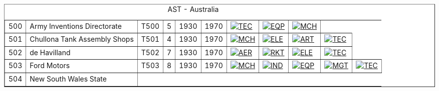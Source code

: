 <table border="1" cellpadding="2"><caption>AST - Australia</caption><tbody><tr><td>500</td><td>Army Inventions Directorate</td><td>T500</td><td>5</td><td>1930</td><td>1970</td><td><a class="image" href="/wiki/File:Technical_efficiency.png" title="TEC"><img alt="TEC" data-file-height="24" data-file-width="24" data-url="/images/9/9d/Technical_efficiency.png" decoding="async" height="24" loading="lazy" src="/images/9/9d/Technical_efficiency.png" width="24"></a></td><td><a class="image" href="/wiki/File:General_equipment.png" title="EQP"><img alt="EQP" data-file-height="24" data-file-width="24" data-url="/images/2/20/General_equipment.png" decoding="async" height="24" loading="lazy" src="/images/2/20/General_equipment.png" width="24"></a></td><td><a class="image" href="/wiki/File:Mechanics.png" title="MCH"><img alt="MCH" data-file-height="24" data-file-width="24" data-url="/images/a/a1/Mechanics.png" decoding="async" height="24" loading="lazy" src="/images/a/a1/Mechanics.png" width="24"></a></td></tr><tr><td>501</td><td>Chullona Tank Assembly Shops</td><td>T501</td><td>4</td><td>1930</td><td>1970</td><td><a class="image" href="/wiki/File:Mechanics.png" title="MCH"><img alt="MCH" data-file-height="24" data-file-width="24" data-url="/images/a/a1/Mechanics.png" decoding="async" height="24" loading="lazy" src="/images/a/a1/Mechanics.png" width="24"></a></td><td><a class="image" href="/wiki/File:Electronics.png" title="ELE"><img alt="ELE" data-file-height="24" data-file-width="24" data-url="/images/d/dd/Electronics.png" decoding="async" height="24" loading="lazy" src="/images/d/dd/Electronics.png" width="24"></a></td><td><a class="image" href="/wiki/File:Artillery.png" title="ART"><img alt="ART" data-file-height="24" data-file-width="24" data-url="/images/d/d8/Artillery.png" decoding="async" height="24" loading="lazy" src="/images/d/d8/Artillery.png" width="24"></a></td><td><a class="image" href="/wiki/File:Technical_efficiency.png" title="TEC"><img alt="TEC" data-file-height="24" data-file-width="24" data-url="/images/9/9d/Technical_efficiency.png" decoding="async" height="24" loading="lazy" src="/images/9/9d/Technical_efficiency.png" width="24"></a></td></tr><tr><td>502</td><td>de Havilland</td><td>T502</td><td>7</td><td>1930</td><td>1970</td><td><a class="image" href="/wiki/File:Aeronautics.png" title="AER"><img alt="AER" data-file-height="24" data-file-width="24" data-url="/images/a/a1/Aeronautics.png" decoding="async" height="24" loading="lazy" src="/images/a/a1/Aeronautics.png" width="24"></a></td><td><a class="image" href="/wiki/File:Rocketry.png" title="RKT"><img alt="RKT" data-file-height="24" data-file-width="24" data-url="/images/5/51/Rocketry.png" decoding="async" height="24" loading="lazy" src="/images/5/51/Rocketry.png" width="24"></a></td><td><a class="image" href="/wiki/File:Electronics.png" title="ELE"><img alt="ELE" data-file-height="24" data-file-width="24" data-url="/images/d/dd/Electronics.png" decoding="async" height="24" loading="lazy" src="/images/d/dd/Electronics.png" width="24"></a></td><td><a class="image" href="/wiki/File:Technical_efficiency.png" title="TEC"><img alt="TEC" data-file-height="24" data-file-width="24" data-url="/images/9/9d/Technical_efficiency.png" decoding="async" height="24" loading="lazy" src="/images/9/9d/Technical_efficiency.png" width="24"></a></td></tr><tr><td>503</td><td>Ford Motors</td><td>T503</td><td>8</td><td>1930</td><td>1970</td><td><a class="image" href="/wiki/File:Mechanics.png" title="MCH"><img alt="MCH" data-file-height="24" data-file-width="24" data-url="/images/a/a1/Mechanics.png" decoding="async" height="24" loading="lazy" src="/images/a/a1/Mechanics.png" width="24"></a></td><td><a class="image" href="/wiki/File:Industrial_engineering.png" title="IND"><img alt="IND" data-file-height="24" data-file-width="24" data-url="/images/7/79/Industrial_engineering.png" decoding="async" height="24" loading="lazy" src="/images/7/79/Industrial_engineering.png" width="24"></a></td><td><a class="image" href="/wiki/File:General_equipment.png" title="EQP"><img alt="EQP" data-file-height="24" data-file-width="24" data-url="/images/2/20/General_equipment.png" decoding="async" height="24" loading="lazy" src="/images/2/20/General_equipment.png" width="24"></a></td><td><a class="image" href="/wiki/File:Management.png" title="MGT"><img alt="MGT" data-file-height="24" data-file-width="24" data-url="/images/c/c7/Management.png" decoding="async" height="24" loading="lazy" src="/images/c/c7/Management.png" width="24"></a></td><td><a class="image" href="/wiki/File:Technical_efficiency.png" title="TEC"><img alt="TEC" data-file-height="24" data-file-width="24" data-url="/images/9/9d/Technical_efficiency.png" decoding="async" height="24" loading="lazy" src="/images/9/9d/Technical_efficiency.png" width="24"></a></td></tr><tr><td>504</td><td>New South Wales State